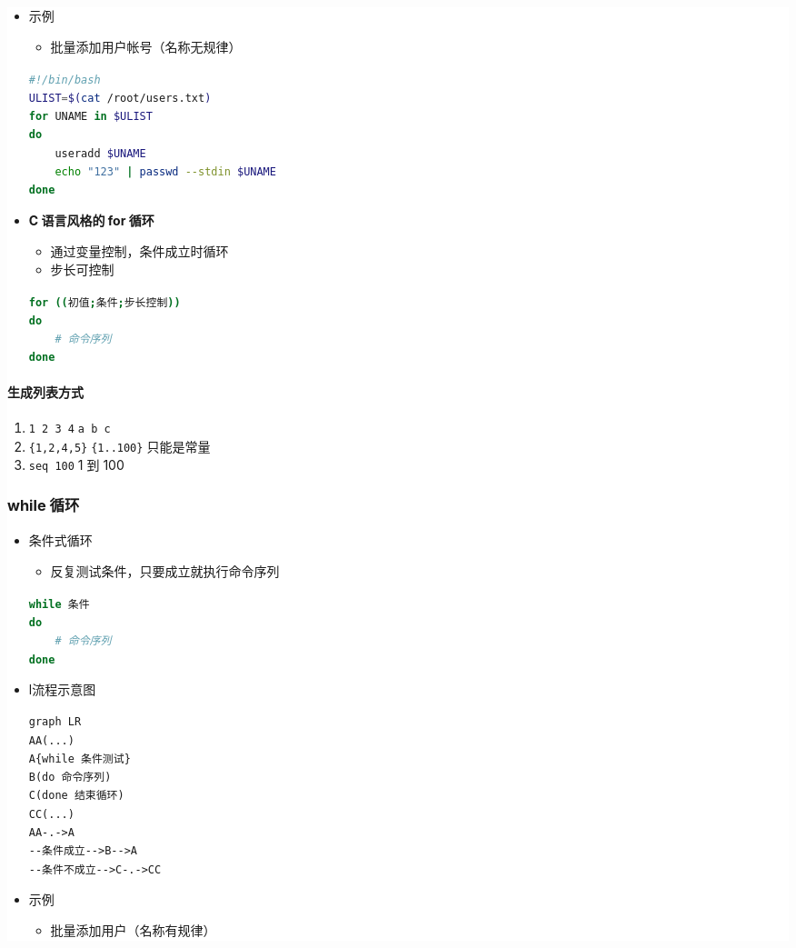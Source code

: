 - 示例
  - 批量添加用户帐号（名称无规律）

  ```bash
  #!/bin/bash
  ULIST=$(cat /root/users.txt)
  for UNAME in $ULIST
  do
      useradd $UNAME
      echo "123" | passwd --stdin $UNAME
  done
  ```

- **C 语言风格的 for 循环**
  - 通过变量控制，条件成立时循环
  - 步长可控制
  
  ```bash
  for ((初值;条件;步长控制))
  do
      # 命令序列
  done
  ```

#### 生成列表方式

1. `1 2 3 4` `a b c`
2. `{1,2,4,5}` `{1..100}` 只能是常量
3. `seq 100` 1 到 100

### while 循环

- 条件式循环
  - 反复测试条件，只要成立就执行命令序列

  ```bash
  while 条件
  do
      # 命令序列
  done
  ```

- l流程示意图

  ```mermaid
  graph LR
  AA(...)
  A{while 条件测试}
  B(do 命令序列)
  C(done 结束循环)
  CC(...)
  AA-.->A
  --条件成立-->B-->A
  --条件不成立-->C-.->CC
  ```

- 示例
  - 批量添加用户（名称有规律）
